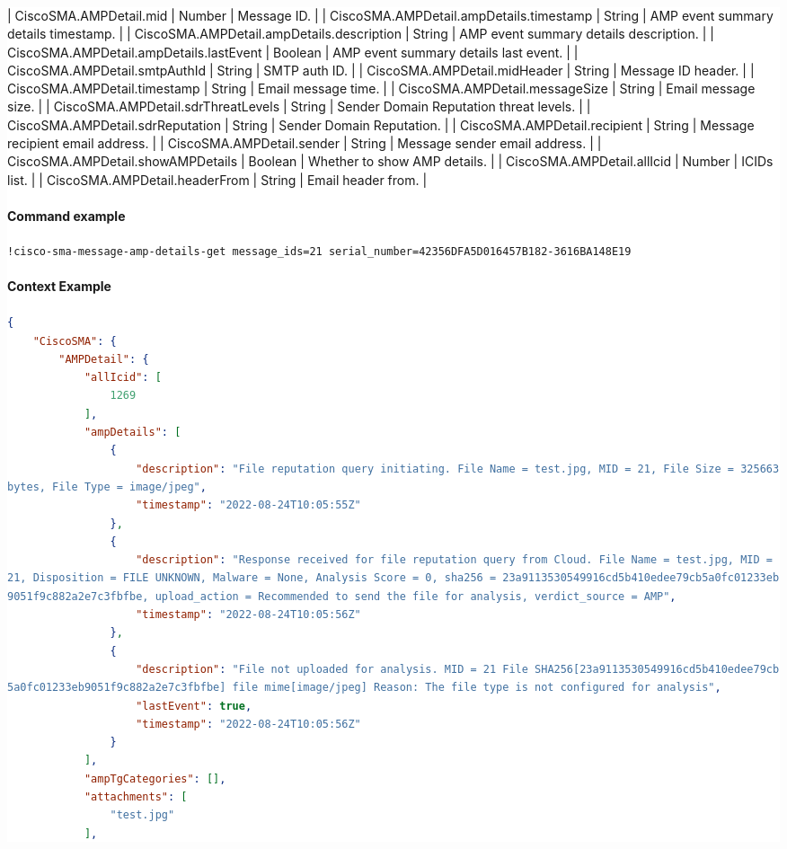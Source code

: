 | CiscoSMA.AMPDetail.mid | Number | Message ID. | 
| CiscoSMA.AMPDetail.ampDetails.timestamp | String | AMP event summary details timestamp. | 
| CiscoSMA.AMPDetail.ampDetails.description | String | AMP event summary details description. | 
| CiscoSMA.AMPDetail.ampDetails.lastEvent | Boolean | AMP event summary details last event. | 
| CiscoSMA.AMPDetail.smtpAuthId | String | SMTP auth ID. | 
| CiscoSMA.AMPDetail.midHeader | String | Message ID header. | 
| CiscoSMA.AMPDetail.timestamp | String | Email message time. | 
| CiscoSMA.AMPDetail.messageSize | String | Email message size. | 
| CiscoSMA.AMPDetail.sdrThreatLevels | String | Sender Domain Reputation threat levels. | 
| CiscoSMA.AMPDetail.sdrReputation | String | Sender Domain Reputation. | 
| CiscoSMA.AMPDetail.recipient | String | Message recipient email address. | 
| CiscoSMA.AMPDetail.sender | String | Message sender email address. | 
| CiscoSMA.AMPDetail.showAMPDetails | Boolean | Whether to show AMP details. | 
| CiscoSMA.AMPDetail.allIcid | Number | ICIDs list. | 
| CiscoSMA.AMPDetail.headerFrom | String | Email header from. | 

#### Command example

```!cisco-sma-message-amp-details-get message_ids=21 serial_number=42356DFA5D016457B182-3616BA148E19```

#### Context Example

```json
{
    "CiscoSMA": {
        "AMPDetail": {
            "allIcid": [
                1269
            ],
            "ampDetails": [
                {
                    "description": "File reputation query initiating. File Name = test.jpg, MID = 21, File Size = 325663 bytes, File Type = image/jpeg",
                    "timestamp": "2022-08-24T10:05:55Z"
                },
                {
                    "description": "Response received for file reputation query from Cloud. File Name = test.jpg, MID = 21, Disposition = FILE UNKNOWN, Malware = None, Analysis Score = 0, sha256 = 23a9113530549916cd5b410edee79cb5a0fc01233eb9051f9c882a2e7c3fbfbe, upload_action = Recommended to send the file for analysis, verdict_source = AMP",
                    "timestamp": "2022-08-24T10:05:56Z"
                },
                {
                    "description": "File not uploaded for analysis. MID = 21 File SHA256[23a9113530549916cd5b410edee79cb5a0fc01233eb9051f9c882a2e7c3fbfbe] file mime[image/jpeg] Reason: The file type is not configured for analysis",
                    "lastEvent": true,
                    "timestamp": "2022-08-24T10:05:56Z"
                }
            ],
            "ampTgCategories": [],
            "attachments": [
                "test.jpg"
            ],
```